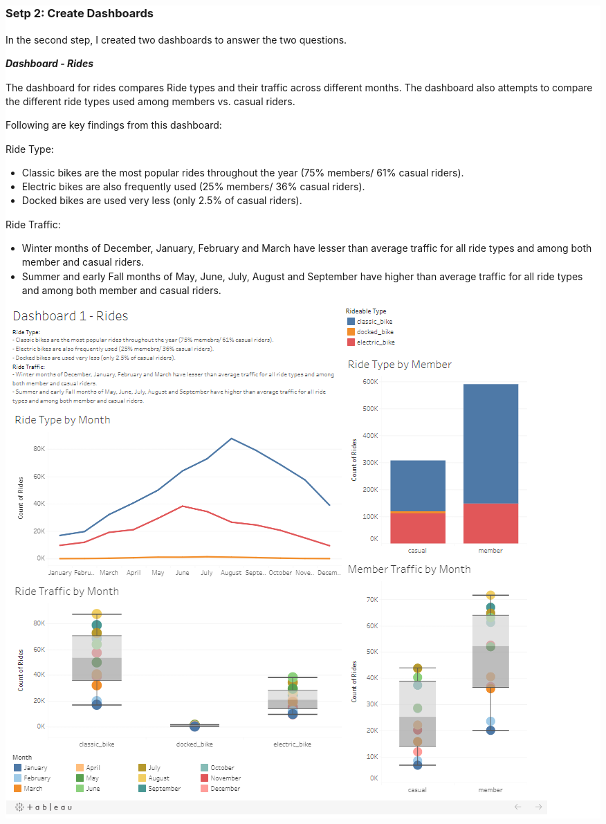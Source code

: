 
### Setp 2: Create Dashboards

In the second step, I created two dashboards to answer the two questions.


***Dashboard - Rides***

The dashboard for rides compares Ride types and their traffic across different months. The dashboard also attempts to compare the different ride types used among members vs. casual riders.

Following are key findings from this dashboard:

Ride Type:
- Classic bikes are the most popular rides throughout the year (75% members/ 61% casual riders).
- Electric bikes are also frequently used (25% members/ 36% casual riders).
- Docked bikes are used very less (only 2.5% of casual riders).

Ride Traffic:
- Winter months of December, January, February and March have lesser than average traffic for all ride types and among both member and casual riders.
- Summer and early Fall months of May, June, July, August and September have higher than average traffic for all ride types and among both member and casual riders.

![Ride Type by Month](Images/Image3.PNG)
